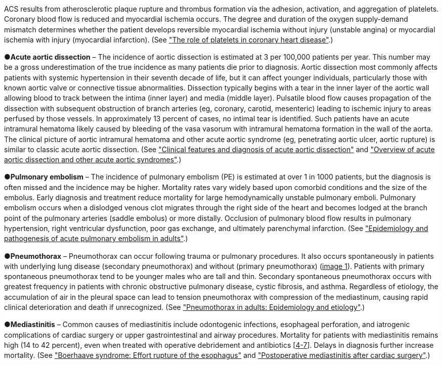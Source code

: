 ACS results from atherosclerotic plaque rupture and thrombus formation via the adhesion, activation, and aggregation of platelets. Coronary blood flow is reduced and myocardial ischemia occurs. The degree and duration of the oxygen supply-demand mismatch determines whether the patient develops reversible myocardial ischemia without injury (unstable angina) or myocardial ischemia with injury (myocardial infarction). (See ["The role of platelets in coronary heart disease"](https://www.uptodate.com/contents/the-role-of-platelets-in-coronary-heart-disease?topicRef=288&source=see_link).)

●**Acute aortic dissection** – The incidence of aortic dissection is estimated at 3 per 100,000 patients per year. This number may be a gross underestimation of the true incidence as many patients die prior to diagnosis. Aortic dissection most commonly affects patients with systemic hypertension in their seventh decade of life, but it can affect younger individuals, particularly those with known aortic valve or connective tissue abnormalities. Dissection typically begins with a tear in the inner layer of the aortic wall allowing blood to track between the intima (inner layer) and media (middle layer). Pulsatile blood flow causes propagation of the dissection with subsequent obstruction of branch arteries (eg, coronary, carotid, mesenteric) leading to ischemic injury to areas perfused by those vessels. In approximately 13 percent of cases, no intimal tear is identified. Such patients have an acute intramural hematoma likely caused by bleeding of the vasa vasorum with intramural hematoma formation in the wall of the aorta. The clinical picture of aortic intramural hematoma and other acute aortic syndrome (eg, penetrating aortic ulcer, aortic rupture) is similar to classic acute aortic dissection. (See ["Clinical features and diagnosis of acute aortic dissection"](https://www.uptodate.com/contents/clinical-features-and-diagnosis-of-acute-aortic-dissection?topicRef=288&source=see_link) and ["Overview of acute aortic dissection and other acute aortic syndromes"](https://www.uptodate.com/contents/overview-of-acute-aortic-dissection-and-other-acute-aortic-syndromes?topicRef=288&source=see_link).)

●**Pulmonary embolism** – The incidence of pulmonary embolism (PE) is estimated at over 1 in 1000 patients, but the diagnosis is often missed and the incidence may be higher. Mortality rates vary widely based upon comorbid conditions and the size of the embolus. Early diagnosis and treatment reduce mortality for large hemodynamically unstable pulmonary emboli. Pulmonary embolism occurs when a dislodged venous clot migrates through the right side of the heart and becomes lodged at the branch point of the pulmonary arteries (saddle embolus) or more distally. Occlusion of pulmonary blood flow results in pulmonary hypertension, right ventricular dysfunction, poor gas exchange, and ultimately parenchymal infarction. (See ["Epidemiology and pathogenesis of acute pulmonary embolism in adults"](https://www.uptodate.com/contents/epidemiology-and-pathogenesis-of-acute-pulmonary-embolism-in-adults?topicRef=288&source=see_link).)

●**Pneumothorax** – Pneumothorax can occur following trauma or pulmonary procedures. It also occurs spontaneously in patients with underlying lung disease (secondary pneumothorax) and without (primary pneumothorax) ([image 1](https://www.uptodate.com/contents/image?imageKey=PULM%2F139477&topicKey=EM%2F288&source=see_link)). Patients with primary spontaneous pneumothorax tend to be younger males who are tall and thin. Secondary spontaneous pneumothorax occurs with greatest frequency in patients with chronic obstructive pulmonary disease, cystic fibrosis, and asthma. Regardless of etiology, the accumulation of air in the pleural space can lead to tension pneumothorax with compression of the mediastinum, causing rapid clinical deterioration and death if unrecognized. (See ["Pneumothorax in adults: Epidemiology and etiology"](https://www.uptodate.com/contents/pneumothorax-in-adults-epidemiology-and-etiology?topicRef=288&source=see_link).)

●**Mediastinitis** – Common causes of mediastinitis include odontogenic infections, esophageal perforation, and iatrogenic complications of cardiac surgery or upper gastrointestinal and airway procedures. Mortality for patients with mediastinitis remains high (14 to 42 percent), even when treated with operative debridement and antibiotics \[[4-7](https://www.uptodate.com/contents/evaluation-of-the-adult-with-chest-pain-in-the-emergency-department/abstract/4-7)\]. Delays in diagnosis further increase mortality. (See ["Boerhaave syndrome: Effort rupture of the esophagus"](https://www.uptodate.com/contents/boerhaave-syndrome-effort-rupture-of-the-esophagus?topicRef=288&source=see_link) and ["Postoperative mediastinitis after cardiac surgery"](https://www.uptodate.com/contents/postoperative-mediastinitis-after-cardiac-surgery?topicRef=288&source=see_link).)
